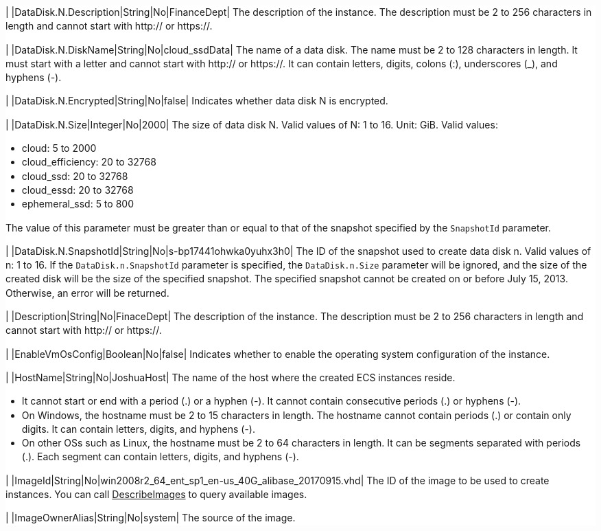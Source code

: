  |
|DataDisk.N.Description|String|No|FinanceDept| The description of the instance. The description must be 2 to 256 characters in length and cannot start with http:// or https://.

 |
|DataDisk.N.DiskName|String|No|cloud\_ssdData| The name of a data disk. The name must be 2 to 128 characters in length. It must start with a letter and cannot start with http:// or https://. It can contain letters, digits, colons \(:\), underscores \(\_\), and hyphens \(-\).

 |
|DataDisk.N.Encrypted|String|No|false| Indicates whether data disk N is encrypted.

 |
|DataDisk.N.Size|Integer|No|2000| The size of data disk N. Valid values of N: 1 to 16. Unit: GiB. Valid values:

 -   cloud: 5 to 2000
-   cloud\_efficiency: 20 to 32768
-   cloud\_ssd: 20 to 32768
-   cloud\_essd: 20 to 32768
-   ephemeral\_ssd: 5 to 800

 The value of this parameter must be greater than or equal to that of the snapshot specified by the `SnapshotId` parameter.

 |
|DataDisk.N.SnapshotId|String|No|s-bp17441ohwka0yuhx3h0| The ID of the snapshot used to create data disk n. Valid values of n: 1 to 16. If the `DataDisk.n.SnapshotId` parameter is specified, the `DataDisk.n.Size` parameter will be ignored, and the size of the created disk will be the size of the specified snapshot. The specified snapshot cannot be created on or before July 15, 2013. Otherwise, an error will be returned.

 |
|Description|String|No|FinaceDept| The description of the instance. The description must be 2 to 256 characters in length and cannot start with http:// or https://.

 |
|EnableVmOsConfig|Boolean|No|false| Indicates whether to enable the operating system configuration of the instance.

 |
|HostName|String|No|JoshuaHost| The name of the host where the created ECS instances reside.

 -   It cannot start or end with a period \(.\) or a hyphen \(-\). It cannot contain consecutive periods \(.\) or hyphens \(-\).
-   On Windows, the hostname must be 2 to 15 characters in length. The hostname cannot contain periods \(.\) or contain only digits. It can contain letters, digits, and hyphens \(-\).
-   On other OSs such as Linux, the hostname must be 2 to 64 characters in length. It can be segments separated with periods \(.\). Each segment can contain letters, digits, and hyphens \(-\).

 |
|ImageId|String|No|win2008r2\_64\_ent\_sp1\_en-us\_40G\_alibase\_20170915.vhd| The ID of the image to be used to create instances. You can call [DescribeImages](~~25534~~) to query available images.

 |
|ImageOwnerAlias|String|No|system| The source of the image.
